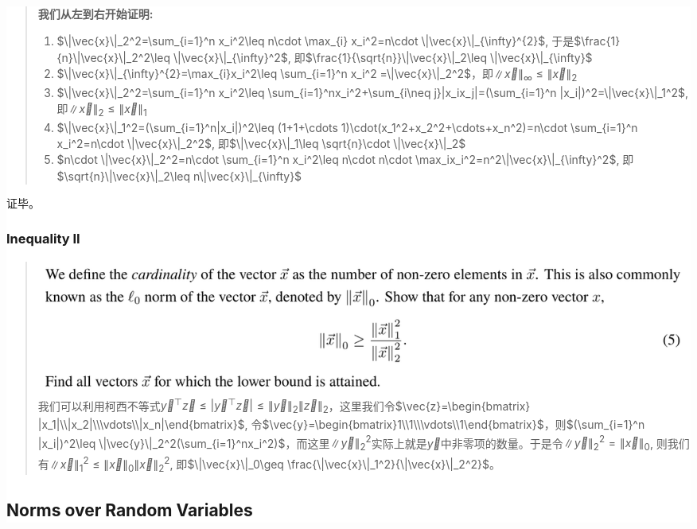 > **我们从左到右开始证明:**
> 1. $\|\vec{x}\|_2^2=\sum_{i=1}^n x_i^2\leq n\cdot \max_{i} x_i^2=n\cdot \|\vec{x}\|_{\infty}^{2}$, 于是$\frac{1}{n}\|\vec{x}\|_2^2\leq \|\vec{x}\|_{\infty}^2$, 即$\frac{1}{\sqrt{n}}\|\vec{x}\|_2\leq \|\vec{x}\|_{\infty}$
> 2. $\|\vec{x}\|_{\infty}^{2}=\max_{i}x_i^2\leq \sum_{i=1}^n x_i^2 =\|\vec{x}\|_2^2$，即$\|\vec{x}\|_{\infty}\leq \|\vec{x}\|_2$
> 3. $\|\vec{x}\|_2^2=\sum_{i=1}^n x_i^2\leq \sum_{i=1}^nx_i^2+\sum_{i\neq j}|x_ix_j|=(\sum_{i=1}^n |x_i|)^2=\|\vec{x}\|_1^2$, 即$\|\vec{x}\|_2\leq \|\vec{x}\|_1$
> 4. $\|\vec{x}\|_1^2=(\sum_{i=1}^n|x_i|)^2\leq (1+1+\cdots 1)\cdot(x_1^2+x_2^2+\cdots+x_n^2)=n\cdot \sum_{i=1}^n x_i^2=n\cdot \|\vec{x}\|_2^2$, 即$\|\vec{x}\|_1\leq \sqrt{n}\cdot \|\vec{x}\|_2$
> 5. $n\cdot \|\vec{x}\|_2^2=n\cdot \sum_{i=1}^n x_i^2\leq n\cdot n\cdot \max_ix_i^2=n^2\|\vec{x}\|_{\infty}^2$, 即$\sqrt{n}\|\vec{x}\|_2\leq n\|\vec{x}\|_{\infty}$
> 
证毕。



### Inequality II
> ![image.png](Vector_OPT_Basics.assets/20231023_2316437182.png)
> 我们可以利用柯西不等式$\vec{y}^{\top}\vec{z}\leq |\vec{y}^{\top}\vec{z}|\leq \|\vec{y}\|_2\|\vec{z}\|_2$，这里我们令$\vec{z}=\begin{bmatrix} |x_1|\\|x_2|\\\vdots\\|x_n|\end{bmatrix}$, 令$\vec{y}=\begin{bmatrix}1\\1\\\vdots\\1\end{bmatrix}$，则$(\sum_{i=1}^n |x_i|)^2\leq \|\vec{y}\|_2^2(\sum_{i=1}^nx_i^2)$，而这里$\|\vec{y}\|_2^2$实际上就是$\vec{y}$中非零项的数量。于是令$\|\vec{y}\|_2^2=\|\vec{x}\|_0$, 则我们有$\|\vec{x}\|_1^2\leq \|\vec{x}\|_0\|\vec{x}\|_2^2$, 即$\|\vec{x}\|_0\geq \frac{\|\vec{x}\|_1^2}{\|\vec{x}\|_2^2}$。



## Norms over Random Variables